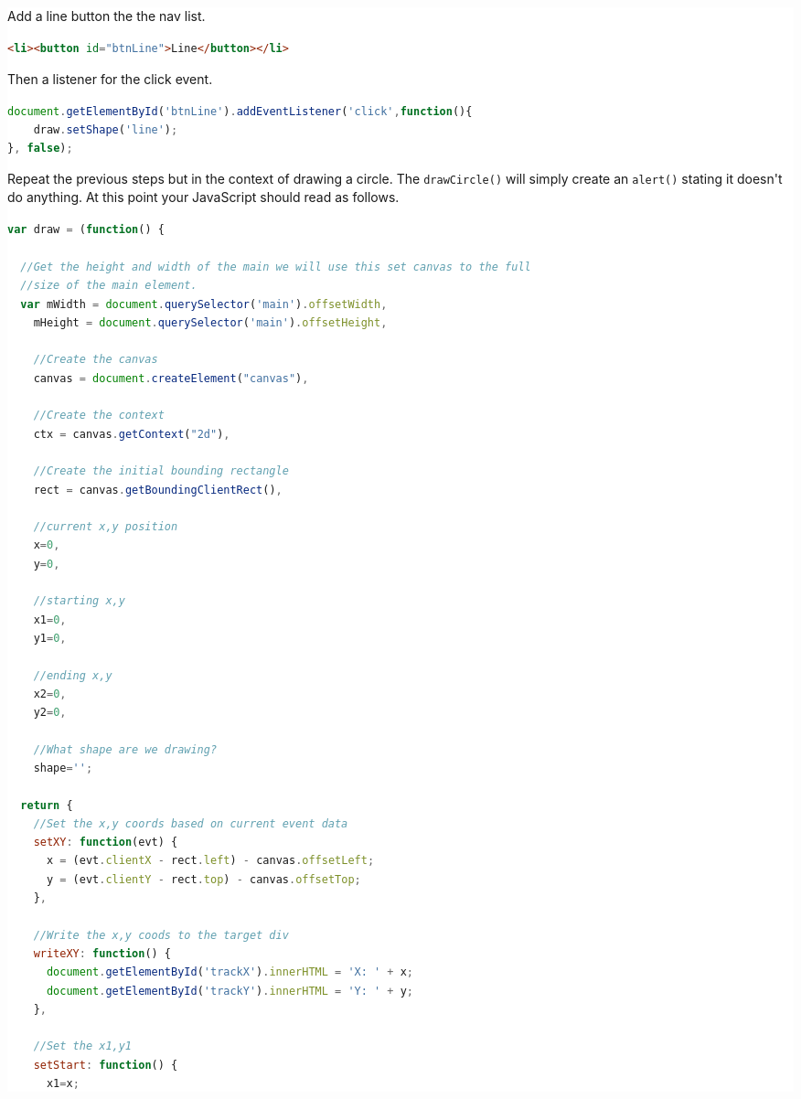 ```js
```

Add a line button the the nav list.
```html
<li><button id="btnLine">Line</button></li>
```

Then a listener for the click event.
```js
document.getElementById('btnLine').addEventListener('click',function(){
    draw.setShape('line');
}, false);
```

Repeat the previous steps but in the context of drawing a circle. The ```drawCircle()``` will simply create an ```alert()``` stating it doesn't do anything. At this point your JavaScript should read as follows.
```js
var draw = (function() {

  //Get the height and width of the main we will use this set canvas to the full
  //size of the main element.
  var mWidth = document.querySelector('main').offsetWidth,
    mHeight = document.querySelector('main').offsetHeight,

    //Create the canvas
    canvas = document.createElement("canvas"),

    //Create the context
    ctx = canvas.getContext("2d"),

    //Create the initial bounding rectangle
    rect = canvas.getBoundingClientRect(),

    //current x,y position
    x=0,
    y=0,

    //starting x,y
    x1=0,
    y1=0,

    //ending x,y
    x2=0,
    y2=0,

    //What shape are we drawing?
    shape='';

  return {
    //Set the x,y coords based on current event data
    setXY: function(evt) {
      x = (evt.clientX - rect.left) - canvas.offsetLeft;
      y = (evt.clientY - rect.top) - canvas.offsetTop;
    },

    //Write the x,y coods to the target div
    writeXY: function() {
      document.getElementById('trackX').innerHTML = 'X: ' + x;
      document.getElementById('trackY').innerHTML = 'Y: ' + y;
    },

    //Set the x1,y1
    setStart: function() {
      x1=x;
```